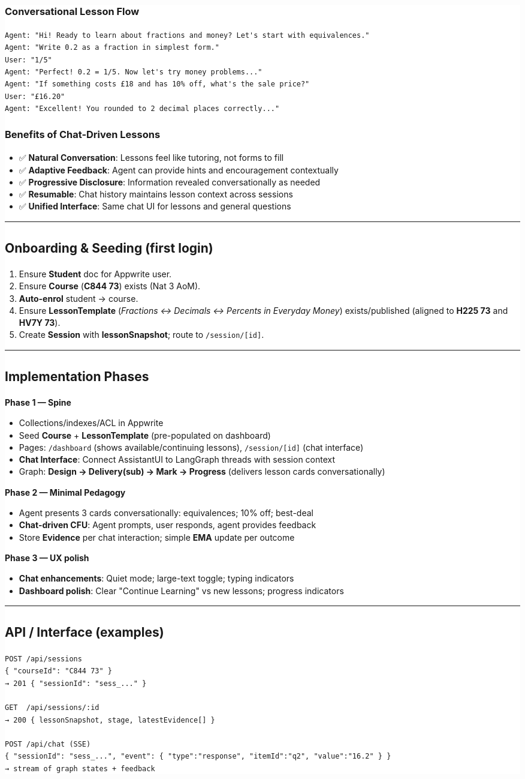 ### Conversational Lesson Flow
```
Agent: "Hi! Ready to learn about fractions and money? Let's start with equivalences."
Agent: "Write 0.2 as a fraction in simplest form."
User: "1/5"
Agent: "Perfect! 0.2 = 1/5. Now let's try money problems..."
Agent: "If something costs £18 and has 10% off, what's the sale price?"
User: "£16.20" 
Agent: "Excellent! You rounded to 2 decimal places correctly..."
```

### Benefits of Chat-Driven Lessons
- ✅ **Natural Conversation**: Lessons feel like tutoring, not forms to fill
- ✅ **Adaptive Feedback**: Agent can provide hints and encouragement contextually
- ✅ **Progressive Disclosure**: Information revealed conversationally as needed
- ✅ **Resumable**: Chat history maintains lesson context across sessions
- ✅ **Unified Interface**: Same chat UI for lessons and general questions

---

## Onboarding & Seeding (first login)
1) Ensure **Student** doc for Appwrite user.
2) Ensure **Course** (**C844 73**) exists (Nat 3 AoM).
3) **Auto-enrol** student → course.
4) Ensure **LessonTemplate** (*Fractions ↔ Decimals ↔ Percents in Everyday Money*) exists/published (aligned to **H225 73** and **HV7Y 73**).
5) Create **Session** with **lessonSnapshot**; route to `/session/[id]`.

---

## Implementation Phases

**Phase 1 — Spine**
- Collections/indexes/ACL in Appwrite
- Seed **Course** + **LessonTemplate** (pre-populated on dashboard)
- Pages: `/dashboard` (shows available/continuing lessons), `/session/[id]` (chat interface)
- **Chat Interface**: Connect AssistantUI to LangGraph threads with session context
- Graph: **Design → Delivery(sub) → Mark → Progress** (delivers lesson cards conversationally)

**Phase 2 — Minimal Pedagogy**
- Agent presents 3 cards conversationally: equivalences; 10% off; best-deal
- **Chat-driven CFU**: Agent prompts, user responds, agent provides feedback
- Store **Evidence** per chat interaction; simple **EMA** update per outcome

**Phase 3 — UX polish**
- **Chat enhancements**: Quiet mode; large-text toggle; typing indicators
- **Dashboard polish**: Clear "Continue Learning" vs new lessons; progress indicators

---

## API / Interface (examples)
```
POST /api/sessions
{ "courseId": "C844 73" }
→ 201 { "sessionId": "sess_..." }

GET  /api/sessions/:id
→ 200 { lessonSnapshot, stage, latestEvidence[] }

POST /api/chat (SSE)
{ "sessionId": "sess_...", "event": { "type":"response", "itemId":"q2", "value":"16.2" } }
→ stream of graph states + feedback
```
